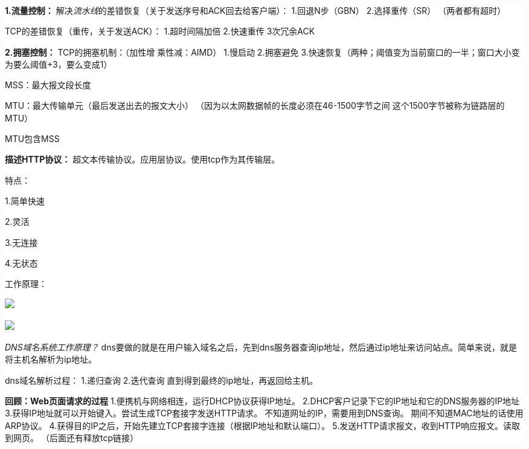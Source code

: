 **1.流量控制：**
解决*流水线*的差错恢复（关于发送序号和ACK回去给客户端）：
1.回退N步（GBN）
2.选择重传（SR）
（两者都有超时）

TCP的差错恢复（重传，关于发送ACK）：
1.超时间隔加倍
2.快速重传 3次冗余ACK

**2.拥塞控制：**
TCP的拥塞机制：（加性增 乘性减：AIMD）
1.慢启动
2.拥塞避免
3.快速恢复（两种；阈值变为当前窗口的一半；窗口大小变为要么阈值+3，要么变成1）

MSS：最大报文段长度

MTU：最大传输单元（最后发送出去的报文大小）
（因为以太网数据帧的长度必须在46-1500字节之间 这个1500字节被称为链路层的MTU）

MTU包含MSS





**描述HTTP协议：**
超文本传输协议。应用层协议。使用tcp作为其传输层。

特点：

1.简单快速

2.灵活

3.无连接

4.无状态



工作原理：

![](E:\QQis_here\1264947688\FileRecv\MobileFile\media\16156484600640.jpg)


![](E:\QQis_here\1264947688\FileRecv\MobileFile\media\16156487457359.jpg)


*DNS域名系统工作原理？*
dns要做的就是在用户输入域名之后，先到dns服务器查询ip地址，然后通过ip地址来访问站点。简单来说，就是将主机名解析为ip地址。

dns域名解析过程：
1.递归查询
2.迭代查询
直到得到最终的ip地址，再返回给主机。

**回顾：Web页面请求的过程**
1.便携机与网络相连，运行DHCP协议获得IP地址。
2.DHCP客户记录下它的IP地址和它的DNS服务器的IP地址
3.获得IP地址就可以开始键入。尝试生成TCP套接字发送HTTP请求。
不知道网址的IP，需要用到DNS查询。
期间不知道MAC地址的话使用ARP协议。
4.获得目的IP之后，开始先建立TCP套接字连接（根据IP地址和默认端口）。
5.发送HTTP请求报文，收到HTTP响应报文。读取到网页。
（后面还有释放tcp链接）
